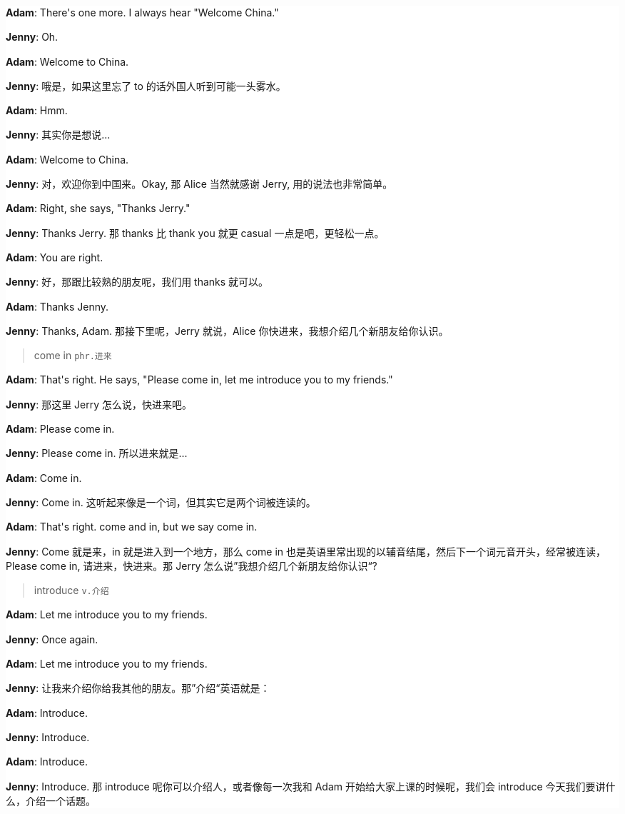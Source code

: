 **Adam**: There's one more. I always hear "Welcome China."

**Jenny**: Oh.

**Adam**: Welcome to China.

**Jenny**: 哦是，如果这里忘了 to 的话外国人听到可能一头雾水。

**Adam**: Hmm.

**Jenny**: 其实你是想说...

**Adam**: Welcome to China.

**Jenny**: 对，欢迎你到中国来。Okay, 那 Alice 当然就感谢 Jerry, 用的说法也非常简单。

**Adam**: Right, she says, "Thanks Jerry."

**Jenny**: Thanks Jerry. 那 thanks 比 thank you 就更 casual 一点是吧，更轻松一点。

**Adam**: You are right.

**Jenny**: 好，那跟比较熟的朋友呢，我们用 thanks 就可以。

**Adam**: Thanks Jenny.

**Jenny**: Thanks, Adam. 那接下里呢，Jerry 就说，Alice 你快进来，我想介绍几个新朋友给你认识。

> come in `phr.进来`

**Adam**: That's right. He says, "Please come in, let me introduce you to my friends."

**Jenny**: 那这里 Jerry 怎么说，快进来吧。 

**Adam**: Please come in.

**Jenny**: Please come in. 所以进来就是...

**Adam**: Come in.

**Jenny**: Come in. 这听起来像是一个词，但其实它是两个词被连读的。

**Adam**: That's right. come and in, but we say come in.

**Jenny**: Come 就是来，in 就是进入到一个地方，那么 come in 也是英语里常出现的以辅音结尾，然后下一个词元音开头，经常被连读，Please come in, 请进来，快进来。那 Jerry 怎么说”我想介绍几个新朋友给你认识“? 

> introduce `v.介绍`

**Adam**:  Let me introduce you to my friends.

**Jenny**: Once again.

**Adam**: Let me introduce you to my friends.

**Jenny**: 让我来介绍你给我其他的朋友。那”介绍“英语就是：

**Adam**: Introduce.

**Jenny**: Introduce.

**Adam**: Introduce.

**Jenny**: Introduce. 那 introduce 呢你可以介绍人，或者像每一次我和 Adam 开始给大家上课的时候呢，我们会 introduce 今天我们要讲什么，介绍一个话题。
